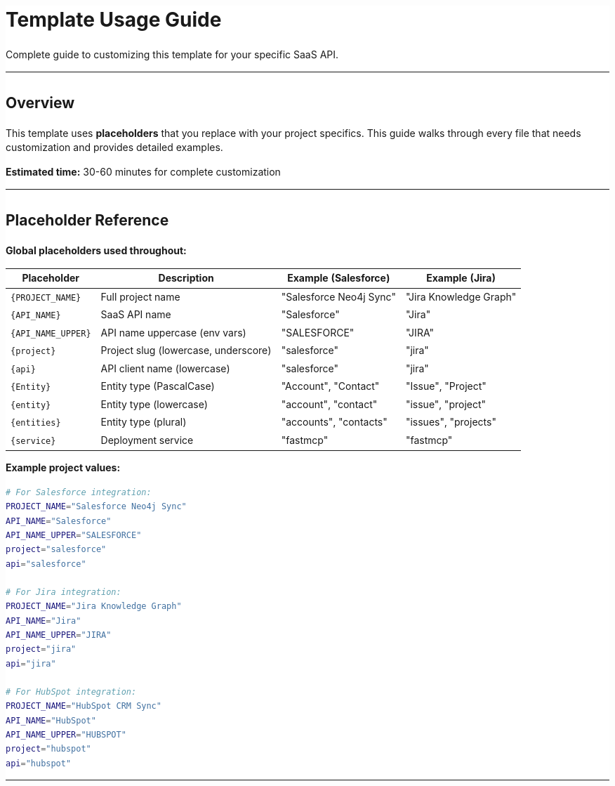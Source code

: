 # Template Usage Guide

Complete guide to customizing this template for your specific SaaS API.

---

## Overview

This template uses **placeholders** that you replace with your project specifics. This guide walks through every file that needs customization and provides detailed examples.

**Estimated time:** 30-60 minutes for complete customization

---

## Placeholder Reference

**Global placeholders used throughout:**

| Placeholder | Description | Example (Salesforce) | Example (Jira) |
|------------|-------------|---------------------|----------------|
| `{PROJECT_NAME}` | Full project name | "Salesforce Neo4j Sync" | "Jira Knowledge Graph" |
| `{API_NAME}` | SaaS API name | "Salesforce" | "Jira" |
| `{API_NAME_UPPER}` | API name uppercase (env vars) | "SALESFORCE" | "JIRA" |
| `{project}` | Project slug (lowercase, underscore) | "salesforce" | "jira" |
| `{api}` | API client name (lowercase) | "salesforce" | "jira" |
| `{Entity}` | Entity type (PascalCase) | "Account", "Contact" | "Issue", "Project" |
| `{entity}` | Entity type (lowercase) | "account", "contact" | "issue", "project" |
| `{entities}` | Entity type (plural) | "accounts", "contacts" | "issues", "projects" |
| `{service}` | Deployment service | "fastmcp" | "fastmcp" |

**Example project values:**

```bash
# For Salesforce integration:
PROJECT_NAME="Salesforce Neo4j Sync"
API_NAME="Salesforce"
API_NAME_UPPER="SALESFORCE"
project="salesforce"
api="salesforce"

# For Jira integration:
PROJECT_NAME="Jira Knowledge Graph"
API_NAME="Jira"
API_NAME_UPPER="JIRA"
project="jira"
api="jira"

# For HubSpot integration:
PROJECT_NAME="HubSpot CRM Sync"
API_NAME="HubSpot"
API_NAME_UPPER="HUBSPOT"
project="hubspot"
api="hubspot"
```

---